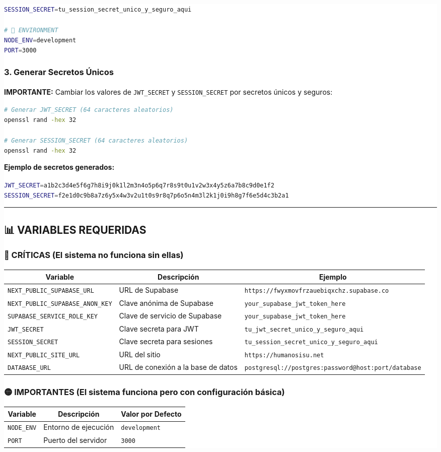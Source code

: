 ```bash
SESSION_SECRET=tu_session_secret_unico_y_seguro_aqui

# 🚀 ENVIRONMENT
NODE_ENV=development
PORT=3000
```

### 3. Generar Secretos Únicos

**IMPORTANTE:** Cambiar los valores de `JWT_SECRET` y `SESSION_SECRET` por secretos únicos y seguros:

```bash
# Generar JWT_SECRET (64 caracteres aleatorios)
openssl rand -hex 32

# Generar SESSION_SECRET (64 caracteres aleatorios)
openssl rand -hex 32
```

**Ejemplo de secretos generados:**
```bash
JWT_SECRET=a1b2c3d4e5f6g7h8i9j0k1l2m3n4o5p6q7r8s9t0u1v2w3x4y5z6a7b8c9d0e1f2
SESSION_SECRET=f2e1d0c9b8a7z6y5x4w3v2u1t0s9r8q7p6o5n4m3l2k1j0i9h8g7f6e5d4c3b2a1
```

---

## 📊 VARIABLES REQUERIDAS

### 🔴 CRÍTICAS (El sistema no funciona sin ellas)

| Variable | Descripción | Ejemplo |
|----------|-------------|---------|
| `NEXT_PUBLIC_SUPABASE_URL` | URL de Supabase | `https://fwyxmovfrzauebiqxchz.supabase.co` |
| `NEXT_PUBLIC_SUPABASE_ANON_KEY` | Clave anónima de Supabase | `your_supabase_jwt_token_here` |
| `SUPABASE_SERVICE_ROLE_KEY` | Clave de servicio de Supabase | `your_supabase_jwt_token_here` |
| `JWT_SECRET` | Clave secreta para JWT | `tu_jwt_secret_unico_y_seguro_aqui` |
| `SESSION_SECRET` | Clave secreta para sesiones | `tu_session_secret_unico_y_seguro_aqui` |
| `NEXT_PUBLIC_SITE_URL` | URL del sitio | `https://humanosisu.net` |
| `DATABASE_URL` | URL de conexión a la base de datos | `postgresql://postgres:password@host:port/database` |

### 🟡 IMPORTANTES (El sistema funciona pero con configuración básica)

| Variable | Descripción | Valor por Defecto |
|----------|-------------|-------------------|
| `NODE_ENV` | Entorno de ejecución | `development` |
| `PORT` | Puerto del servidor | `3000` |
